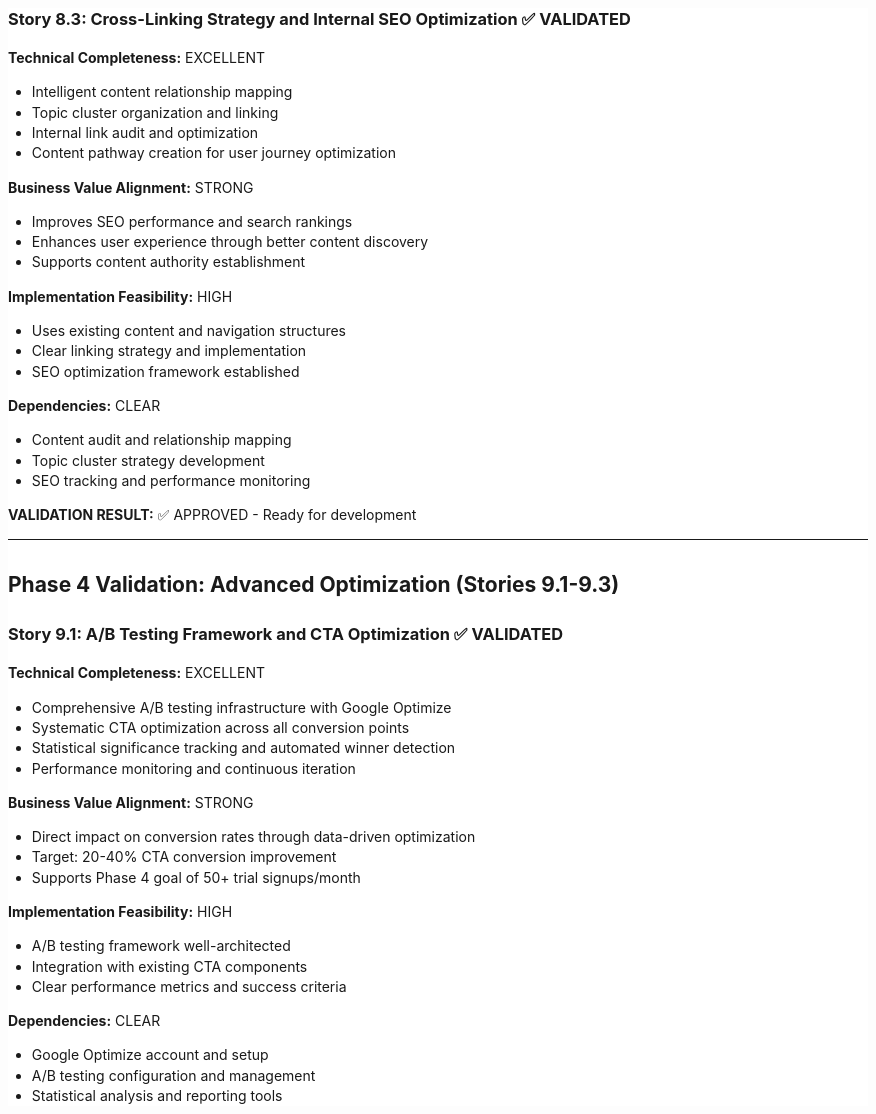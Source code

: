 ### Story 8.3: Cross-Linking Strategy and Internal SEO Optimization ✅ VALIDATED

**Technical Completeness:** EXCELLENT
- Intelligent content relationship mapping
- Topic cluster organization and linking
- Internal link audit and optimization
- Content pathway creation for user journey optimization

**Business Value Alignment:** STRONG
- Improves SEO performance and search rankings
- Enhances user experience through better content discovery
- Supports content authority establishment

**Implementation Feasibility:** HIGH
- Uses existing content and navigation structures
- Clear linking strategy and implementation
- SEO optimization framework established

**Dependencies:** CLEAR
- Content audit and relationship mapping
- Topic cluster strategy development
- SEO tracking and performance monitoring

**VALIDATION RESULT:** ✅ APPROVED - Ready for development

---

## Phase 4 Validation: Advanced Optimization (Stories 9.1-9.3)

### Story 9.1: A/B Testing Framework and CTA Optimization ✅ VALIDATED

**Technical Completeness:** EXCELLENT
- Comprehensive A/B testing infrastructure with Google Optimize
- Systematic CTA optimization across all conversion points
- Statistical significance tracking and automated winner detection
- Performance monitoring and continuous iteration

**Business Value Alignment:** STRONG
- Direct impact on conversion rates through data-driven optimization
- Target: 20-40% CTA conversion improvement
- Supports Phase 4 goal of 50+ trial signups/month

**Implementation Feasibility:** HIGH
- A/B testing framework well-architected
- Integration with existing CTA components
- Clear performance metrics and success criteria

**Dependencies:** CLEAR
- Google Optimize account and setup
- A/B testing configuration and management
- Statistical analysis and reporting tools
